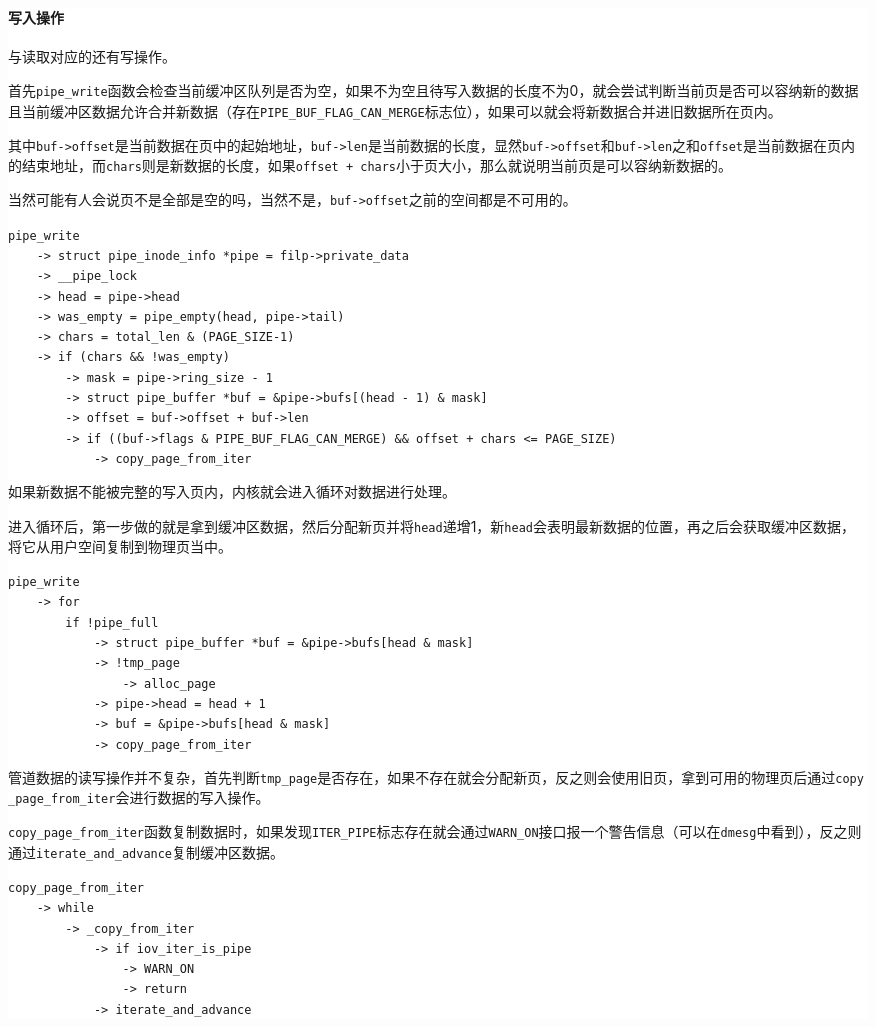 #### 写入操作

与读取对应的还有写操作。

首先`pipe_write`函数会检查当前缓冲区队列是否为空，如果不为空且待写入数据的长度不为0，就会尝试判断当前页是否可以容纳新的数据且当前缓冲区数据允许合并新数据（存在`PIPE_BUF_FLAG_CAN_MERGE`标志位），如果可以就会将新数据合并进旧数据所在页内。

其中`buf->offset`是当前数据在页中的起始地址，`buf->len`是当前数据的长度，显然`buf->offset`和`buf->len`之和`offset`是当前数据在页内的结束地址，而`chars`则是新数据的长度，如果`offset + chars`小于页大小，那么就说明当前页是可以容纳新数据的。

当然可能有人会说页不是全部是空的吗，当然不是，`buf->offset`之前的空间都是不可用的。

```
pipe_write
	-> struct pipe_inode_info *pipe = filp->private_data
	-> __pipe_lock
	-> head = pipe->head
	-> was_empty = pipe_empty(head, pipe->tail)
	-> chars = total_len & (PAGE_SIZE-1)
	-> if (chars && !was_empty)
		-> mask = pipe->ring_size - 1
		-> struct pipe_buffer *buf = &pipe->bufs[(head - 1) & mask]
		-> offset = buf->offset + buf->len
		-> if ((buf->flags & PIPE_BUF_FLAG_CAN_MERGE) && offset + chars <= PAGE_SIZE)
			-> copy_page_from_iter
```

如果新数据不能被完整的写入页内，内核就会进入循环对数据进行处理。

进入循环后，第一步做的就是拿到缓冲区数据，然后分配新页并将`head`递增1，新`head`会表明最新数据的位置，再之后会获取缓冲区数据，将它从用户空间复制到物理页当中。

```
pipe_write
	-> for
		if !pipe_full
			-> struct pipe_buffer *buf = &pipe->bufs[head & mask]
			-> !tmp_page
				-> alloc_page
			-> pipe->head = head + 1
			-> buf = &pipe->bufs[head & mask]
			-> copy_page_from_iter
```

管道数据的读写操作并不复杂，首先判断`tmp_page`是否存在，如果不存在就会分配新页，反之则会使用旧页，拿到可用的物理页后通过`copy_page_from_iter`会进行数据的写入操作。

`copy_page_from_iter`函数复制数据时，如果发现`ITER_PIPE`标志存在就会通过`WARN_ON`接口报一个警告信息（可以在`dmesg`中看到），反之则通过`iterate_and_advance`复制缓冲区数据。

```
copy_page_from_iter
	-> while
		-> _copy_from_iter
			-> if iov_iter_is_pipe
				-> WARN_ON
				-> return
			-> iterate_and_advance
```
